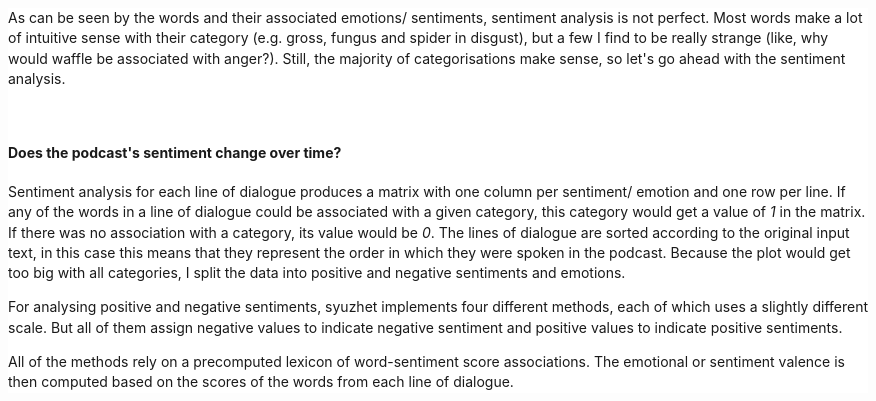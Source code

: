 As can be seen by the words and their associated emotions/ sentiments, sentiment analysis is not perfect. Most words make a lot of intuitive sense with their category (e.g. gross, fungus and spider in disgust), but a few I find to be really strange (like, why would waffle be associated with anger?). Still, the majority of categorisations make sense, so let's go ahead with the sentiment analysis.

<br>

#### Does the podcast's sentiment change over time?

Sentiment analysis for each line of dialogue produces a matrix with one column per sentiment/ emotion and one row per line. If any of the words in a line of dialogue could be associated with a given category, this category would get a value of *1* in the matrix. If there was no association with a category, its value would be *0*. The lines of dialogue are sorted according to the original input text, in this case this means that they represent the order in which they were spoken in the podcast.
Because the plot would get too big with all categories, I split the data into positive and negative sentiments and emotions.

For analysing positive and negative sentiments, syuzhet implements four different methods, each of which uses a slightly different scale. But all of them assign negative values to indicate negative sentiment and positive values to indicate positive sentiments.

All of the methods rely on a precomputed lexicon of word-sentiment score associations. The emotional or sentiment valence is then computed based on the scores of the words from each line of dialogue.

